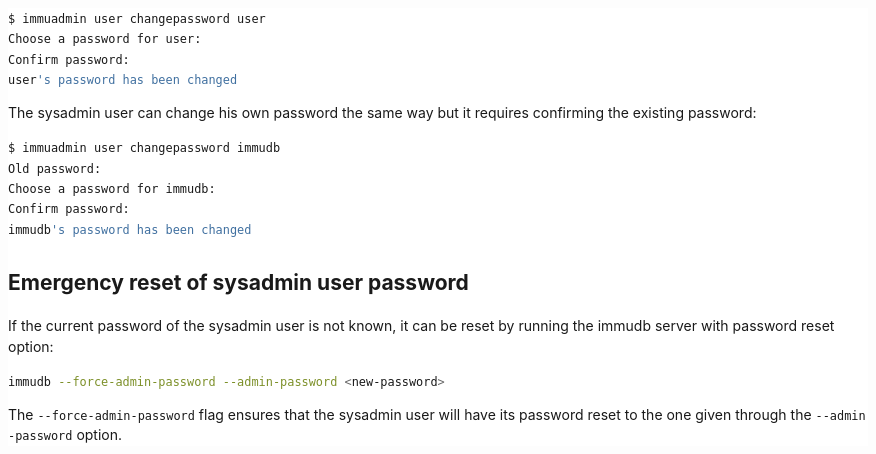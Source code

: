 ```bash
$ immuadmin user changepassword user
Choose a password for user:
Confirm password:
user's password has been changed
```

The sysadmin user can change his own password the same way but it requires confirming the existing password:

```bash
$ immuadmin user changepassword immudb
Old password:
Choose a password for immudb:
Confirm password:
immudb's password has been changed
```

</WrappedSection>

<WrappedSection>

## Emergency reset of sysadmin user password

If the current password of the sysadmin user is not known, it can be reset by running the immudb server with password reset option:

```bash
immudb --force-admin-password --admin-password <new-password>
```

The `--force-admin-password` flag ensures that the sysadmin user will have its password reset to the one given through
the `--admin-password` option.

</WrappedSection>
